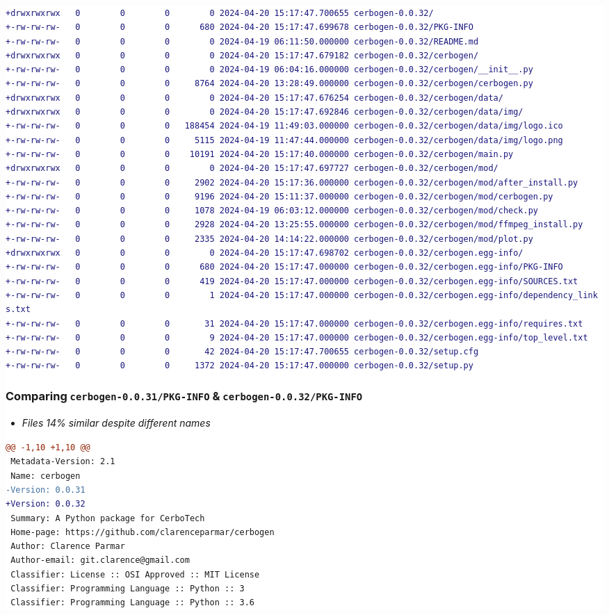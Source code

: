 ```diff
+drwxrwxrwx   0        0        0        0 2024-04-20 15:17:47.700655 cerbogen-0.0.32/
+-rw-rw-rw-   0        0        0      680 2024-04-20 15:17:47.699678 cerbogen-0.0.32/PKG-INFO
+-rw-rw-rw-   0        0        0        0 2024-04-19 06:11:50.000000 cerbogen-0.0.32/README.md
+drwxrwxrwx   0        0        0        0 2024-04-20 15:17:47.679182 cerbogen-0.0.32/cerbogen/
+-rw-rw-rw-   0        0        0        0 2024-04-19 06:04:16.000000 cerbogen-0.0.32/cerbogen/__init__.py
+-rw-rw-rw-   0        0        0     8764 2024-04-20 13:28:49.000000 cerbogen-0.0.32/cerbogen/cerbogen.py
+drwxrwxrwx   0        0        0        0 2024-04-20 15:17:47.676254 cerbogen-0.0.32/cerbogen/data/
+drwxrwxrwx   0        0        0        0 2024-04-20 15:17:47.692846 cerbogen-0.0.32/cerbogen/data/img/
+-rw-rw-rw-   0        0        0   188454 2024-04-19 11:49:03.000000 cerbogen-0.0.32/cerbogen/data/img/logo.ico
+-rw-rw-rw-   0        0        0     5115 2024-04-19 11:47:44.000000 cerbogen-0.0.32/cerbogen/data/img/logo.png
+-rw-rw-rw-   0        0        0    10191 2024-04-20 15:17:40.000000 cerbogen-0.0.32/cerbogen/main.py
+drwxrwxrwx   0        0        0        0 2024-04-20 15:17:47.697727 cerbogen-0.0.32/cerbogen/mod/
+-rw-rw-rw-   0        0        0     2902 2024-04-20 15:17:36.000000 cerbogen-0.0.32/cerbogen/mod/after_install.py
+-rw-rw-rw-   0        0        0     9196 2024-04-20 15:11:37.000000 cerbogen-0.0.32/cerbogen/mod/cerbogen.py
+-rw-rw-rw-   0        0        0     1078 2024-04-19 06:03:12.000000 cerbogen-0.0.32/cerbogen/mod/check.py
+-rw-rw-rw-   0        0        0     2928 2024-04-20 13:25:55.000000 cerbogen-0.0.32/cerbogen/mod/ffmpeg_install.py
+-rw-rw-rw-   0        0        0     2335 2024-04-20 14:14:22.000000 cerbogen-0.0.32/cerbogen/mod/plot.py
+drwxrwxrwx   0        0        0        0 2024-04-20 15:17:47.698702 cerbogen-0.0.32/cerbogen.egg-info/
+-rw-rw-rw-   0        0        0      680 2024-04-20 15:17:47.000000 cerbogen-0.0.32/cerbogen.egg-info/PKG-INFO
+-rw-rw-rw-   0        0        0      419 2024-04-20 15:17:47.000000 cerbogen-0.0.32/cerbogen.egg-info/SOURCES.txt
+-rw-rw-rw-   0        0        0        1 2024-04-20 15:17:47.000000 cerbogen-0.0.32/cerbogen.egg-info/dependency_links.txt
+-rw-rw-rw-   0        0        0       31 2024-04-20 15:17:47.000000 cerbogen-0.0.32/cerbogen.egg-info/requires.txt
+-rw-rw-rw-   0        0        0        9 2024-04-20 15:17:47.000000 cerbogen-0.0.32/cerbogen.egg-info/top_level.txt
+-rw-rw-rw-   0        0        0       42 2024-04-20 15:17:47.700655 cerbogen-0.0.32/setup.cfg
+-rw-rw-rw-   0        0        0     1372 2024-04-20 15:17:47.000000 cerbogen-0.0.32/setup.py
```

### Comparing `cerbogen-0.0.31/PKG-INFO` & `cerbogen-0.0.32/PKG-INFO`

 * *Files 14% similar despite different names*

```diff
@@ -1,10 +1,10 @@
 Metadata-Version: 2.1
 Name: cerbogen
-Version: 0.0.31
+Version: 0.0.32
 Summary: A Python package for CerboTech
 Home-page: https://github.com/clarenceparmar/cerbogen
 Author: Clarence Parmar
 Author-email: git.clarence@gmail.com
 Classifier: License :: OSI Approved :: MIT License
 Classifier: Programming Language :: Python :: 3
 Classifier: Programming Language :: Python :: 3.6
```
